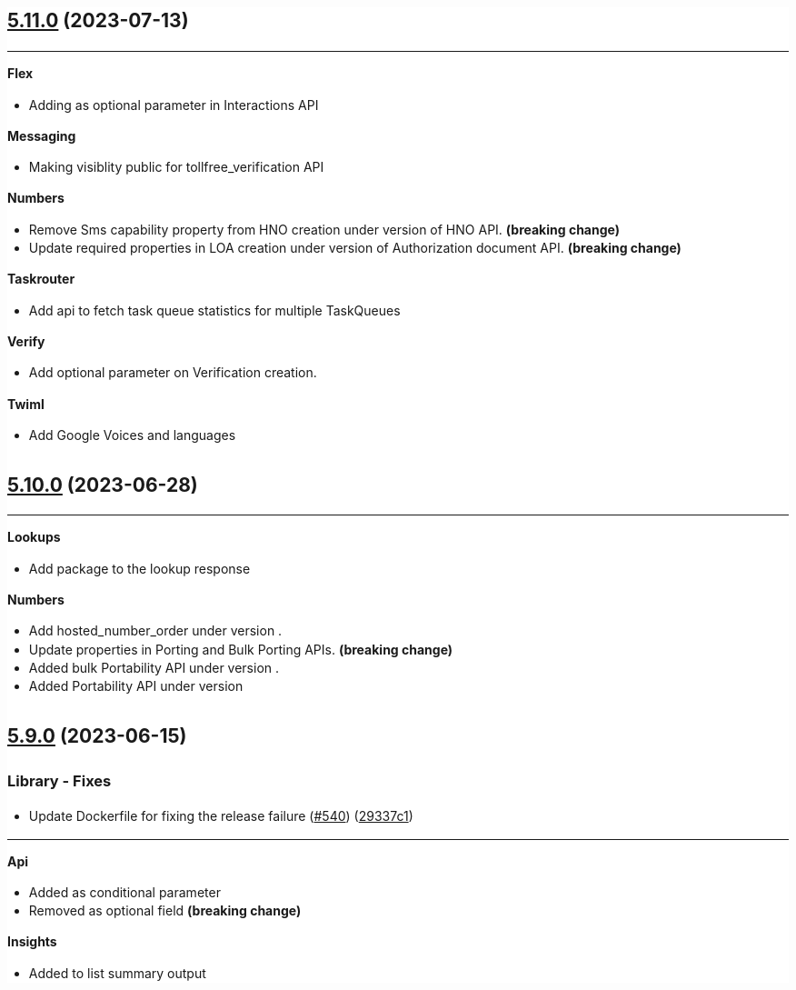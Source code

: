 ## [5.11.0](https://github.com/twilio/twilio-cli/compare/5.10.0...5.11.0) (2023-07-13)

---------------------------
**Flex**
- Adding  as optional parameter in Interactions API

**Messaging**
- Making visiblity public for tollfree_verification API

**Numbers**
- Remove Sms capability property from HNO creation under version  of HNO API. **(breaking change)**
- Update required properties in LOA creation under version  of Authorization document API. **(breaking change)**

**Taskrouter**
- Add api to fetch task queue statistics for multiple TaskQueues

**Verify**
- Add  optional parameter on Verification creation.

**Twiml**
- Add Google Voices and languages

## [5.10.0](https://github.com/twilio/twilio-cli/compare/5.9.0...5.10.0) (2023-06-28)

---------------------------
**Lookups**
- Add  package to the lookup response

**Numbers**
- Add hosted_number_order under version .
- Update properties in Porting and Bulk Porting APIs. **(breaking change)**
- Added bulk Portability API under version .
- Added Portability API under version

## [5.9.0](https://github.com/twilio/twilio-cli/compare/5.8.2...5.9.0) (2023-06-15)


### Library - Fixes

* Update Dockerfile for fixing the release failure ([#540](https://github.com/twilio/twilio-cli/issues/540)) ([29337c1](https://github.com/twilio/twilio-cli/commit/29337c16e2c07092b78b69cd4528fff35342b620))

---------------------------
**Api**
- Added  as conditional parameter
- Removed  as optional field **(breaking change)**

**Insights**
- Added  to list summary output
